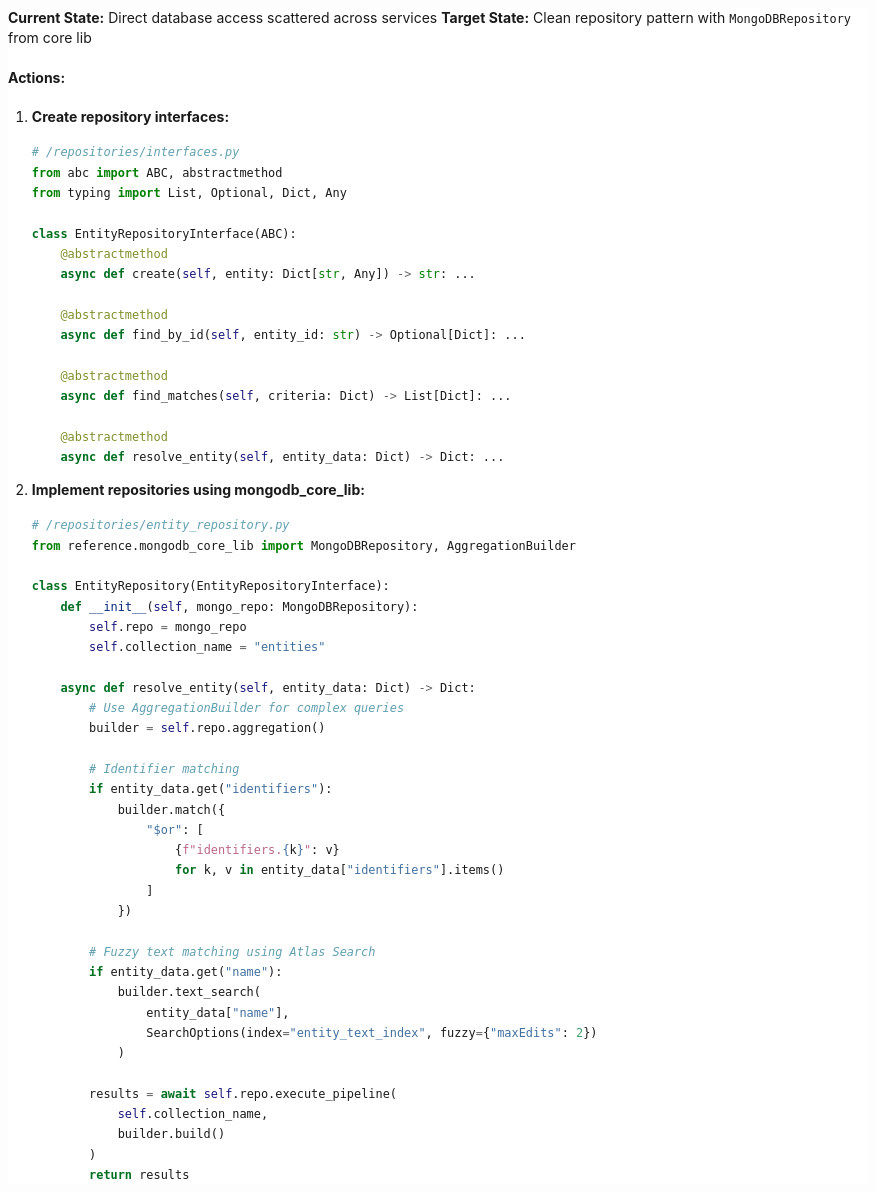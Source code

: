 **Current State:** Direct database access scattered across services
**Target State:** Clean repository pattern with `MongoDBRepository` from core lib

#### Actions:

1. **Create repository interfaces:**

   ```python
   # /repositories/interfaces.py
   from abc import ABC, abstractmethod
   from typing import List, Optional, Dict, Any

   class EntityRepositoryInterface(ABC):
       @abstractmethod
       async def create(self, entity: Dict[str, Any]) -> str: ...

       @abstractmethod
       async def find_by_id(self, entity_id: str) -> Optional[Dict]: ...

       @abstractmethod
       async def find_matches(self, criteria: Dict) -> List[Dict]: ...

       @abstractmethod
       async def resolve_entity(self, entity_data: Dict) -> Dict: ...
   ```

2. **Implement repositories using mongodb_core_lib:**

   ```python
   # /repositories/entity_repository.py
   from reference.mongodb_core_lib import MongoDBRepository, AggregationBuilder

   class EntityRepository(EntityRepositoryInterface):
       def __init__(self, mongo_repo: MongoDBRepository):
           self.repo = mongo_repo
           self.collection_name = "entities"

       async def resolve_entity(self, entity_data: Dict) -> Dict:
           # Use AggregationBuilder for complex queries
           builder = self.repo.aggregation()

           # Identifier matching
           if entity_data.get("identifiers"):
               builder.match({
                   "$or": [
                       {f"identifiers.{k}": v}
                       for k, v in entity_data["identifiers"].items()
                   ]
               })

           # Fuzzy text matching using Atlas Search
           if entity_data.get("name"):
               builder.text_search(
                   entity_data["name"],
                   SearchOptions(index="entity_text_index", fuzzy={"maxEdits": 2})
               )

           results = await self.repo.execute_pipeline(
               self.collection_name,
               builder.build()
           )
           return results
   ```
